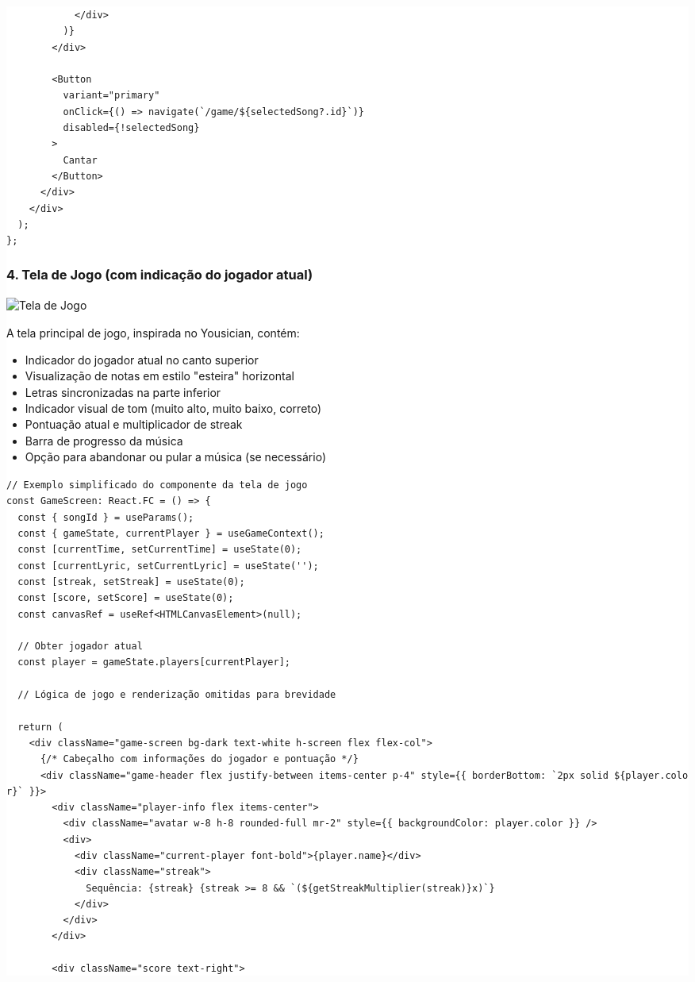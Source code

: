 ```tsx
            </div>
          )}
        </div>
        
        <Button 
          variant="primary" 
          onClick={() => navigate(`/game/${selectedSong?.id}`)}
          disabled={!selectedSong}
        >
          Cantar
        </Button>
      </div>
    </div>
  );
};
```

### 4. Tela de Jogo (com indicação do jogador atual)

![Tela de Jogo](conceitos/tela-jogo.png)

A tela principal de jogo, inspirada no Yousician, contém:

- Indicador do jogador atual no canto superior
- Visualização de notas em estilo "esteira" horizontal
- Letras sincronizadas na parte inferior
- Indicador visual de tom (muito alto, muito baixo, correto)
- Pontuação atual e multiplicador de streak
- Barra de progresso da música
- Opção para abandonar ou pular a música (se necessário)

```tsx
// Exemplo simplificado do componente da tela de jogo
const GameScreen: React.FC = () => {
  const { songId } = useParams();
  const { gameState, currentPlayer } = useGameContext();
  const [currentTime, setCurrentTime] = useState(0);
  const [currentLyric, setCurrentLyric] = useState('');
  const [streak, setStreak] = useState(0);
  const [score, setScore] = useState(0);
  const canvasRef = useRef<HTMLCanvasElement>(null);
  
  // Obter jogador atual
  const player = gameState.players[currentPlayer];
  
  // Lógica de jogo e renderização omitidas para brevidade
  
  return (
    <div className="game-screen bg-dark text-white h-screen flex flex-col">
      {/* Cabeçalho com informações do jogador e pontuação */}
      <div className="game-header flex justify-between items-center p-4" style={{ borderBottom: `2px solid ${player.color}` }}>
        <div className="player-info flex items-center">
          <div className="avatar w-8 h-8 rounded-full mr-2" style={{ backgroundColor: player.color }} />
          <div>
            <div className="current-player font-bold">{player.name}</div>
            <div className="streak">
              Sequência: {streak} {streak >= 8 && `(${getStreakMultiplier(streak)}x)`}
            </div>
          </div>
        </div>
        
        <div className="score text-right">
```